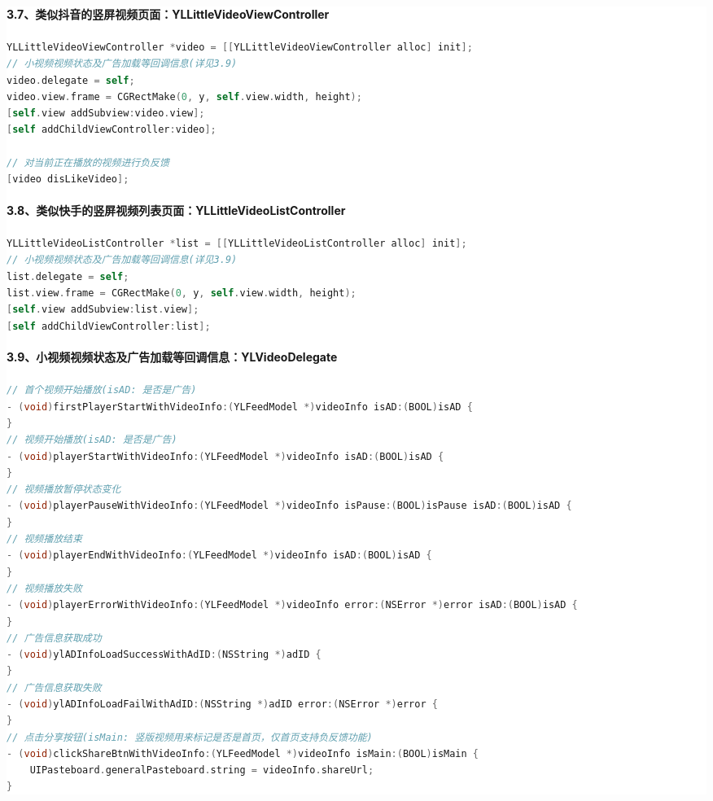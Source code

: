 #### 3.7、类似抖音的竖屏视频页面：YLLittleVideoViewController

```objective-c
YLLittleVideoViewController *video = [[YLLittleVideoViewController alloc] init];
// 小视频视频状态及广告加载等回调信息(详见3.9)
video.delegate = self;
video.view.frame = CGRectMake(0, y, self.view.width, height);
[self.view addSubview:video.view];
[self addChildViewController:video];

// 对当前正在播放的视频进行负反馈
[video disLikeVideo];
```

#### 3.8、类似快手的竖屏视频列表页面：YLLittleVideoListController

```objective-c
YLLittleVideoListController *list = [[YLLittleVideoListController alloc] init];
// 小视频视频状态及广告加载等回调信息(详见3.9)
list.delegate = self;
list.view.frame = CGRectMake(0, y, self.view.width, height);
[self.view addSubview:list.view];
[self addChildViewController:list];
```

#### 3.9、小视频视频状态及广告加载等回调信息：YLVideoDelegate

```objective-c
// 首个视频开始播放(isAD: 是否是广告)
- (void)firstPlayerStartWithVideoInfo:(YLFeedModel *)videoInfo isAD:(BOOL)isAD {
}
// 视频开始播放(isAD: 是否是广告)
- (void)playerStartWithVideoInfo:(YLFeedModel *)videoInfo isAD:(BOOL)isAD {
}
// 视频播放暂停状态变化
- (void)playerPauseWithVideoInfo:(YLFeedModel *)videoInfo isPause:(BOOL)isPause isAD:(BOOL)isAD {
}
// 视频播放结束
- (void)playerEndWithVideoInfo:(YLFeedModel *)videoInfo isAD:(BOOL)isAD {
}
// 视频播放失败
- (void)playerErrorWithVideoInfo:(YLFeedModel *)videoInfo error:(NSError *)error isAD:(BOOL)isAD {
}
// 广告信息获取成功
- (void)ylADInfoLoadSuccessWithAdID:(NSString *)adID {
}
// 广告信息获取失败
- (void)ylADInfoLoadFailWithAdID:(NSString *)adID error:(NSError *)error {
}
// 点击分享按钮(isMain: 竖版视频用来标记是否是首页，仅首页支持负反馈功能)
- (void)clickShareBtnWithVideoInfo:(YLFeedModel *)videoInfo isMain:(BOOL)isMain {
    UIPasteboard.generalPasteboard.string = videoInfo.shareUrl;
}
```
